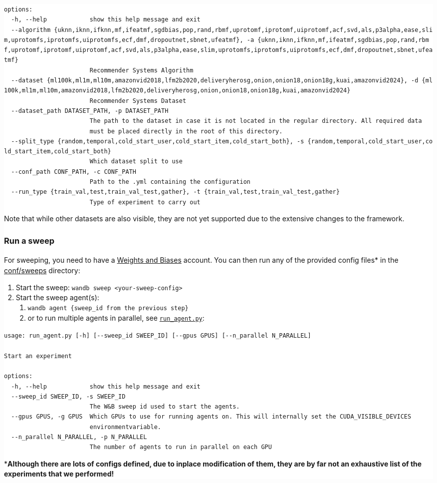 ```
options:
  -h, --help            show this help message and exit
  --algorithm {uknn,iknn,ifknn,mf,ifeatmf,sgdbias,pop,rand,rbmf,uprotomf,iprotomf,uiprotomf,acf,svd,als,p3alpha,ease,slim,uprotomfs,iprotomfs,uiprotomfs,ecf,dmf,dropoutnet,sbnet,ufeatmf}, -a {uknn,iknn,ifknn,mf,ifeatmf,sgdbias,pop,rand,rbmf,uprotomf,iprotomf,uiprotomf,acf,svd,als,p3alpha,ease,slim,uprotomfs,iprotomfs,uiprotomfs,ecf,dmf,dropoutnet,sbnet,ufeatmf}
                        Recommender Systems Algorithm
  --dataset {ml100k,ml1m,ml10m,amazonvid2018,lfm2b2020,deliveryherosg,onion,onion18,onion18g,kuai,amazonvid2024}, -d {ml100k,ml1m,ml10m,amazonvid2018,lfm2b2020,deliveryherosg,onion,onion18,onion18g,kuai,amazonvid2024}
                        Recommender Systems Dataset
  --dataset_path DATASET_PATH, -p DATASET_PATH
                        The path to the dataset in case it is not located in the regular directory. All required data
                        must be placed directly in the root of this directory.
  --split_type {random,temporal,cold_start_user,cold_start_item,cold_start_both}, -s {random,temporal,cold_start_user,cold_start_item,cold_start_both}
                        Which dataset split to use
  --conf_path CONF_PATH, -c CONF_PATH
                        Path to the .yml containing the configuration
  --run_type {train_val,test,train_val_test,gather}, -t {train_val,test,train_val_test,gather}
                        Type of experiment to carry out
```
Note that while other datasets are also visible, they are not yet supported due to the extensive changes to the framework.  

### Run a sweep
For sweeping, you need to have a [Weights and Biases](https://wandb.ai/) account. You can then run any of
the provided config files* in the [conf/sweeps](conf/sweeps) directory:
1) Start the sweep: `wandb sweep <your-sweep-config>`
2) Start the sweep agent(s):
   1) `wandb agent {sweep_id from the previous step}`
   2) or to run multiple agents in parallel, see [`run_agent.py`](run_agent.py):
```
usage: run_agent.py [-h] [--sweep_id SWEEP_ID] [--gpus GPUS] [--n_parallel N_PARALLEL]

Start an experiment

options:
  -h, --help            show this help message and exit
  --sweep_id SWEEP_ID, -s SWEEP_ID
                        The W&B sweep id used to start the agents.
  --gpus GPUS, -g GPUS  Which GPUs to use for running agents on. This will internally set the CUDA_VISIBLE_DEVICES
                        environmentvariable.
  --n_parallel N_PARALLEL, -p N_PARALLEL
                        The number of agents to run in parallel on each GPU
```

\***Although there are lots of configs defined, due to inplace modification of them, they are by far not an 
exhaustive list of the experiments that we performed!**
